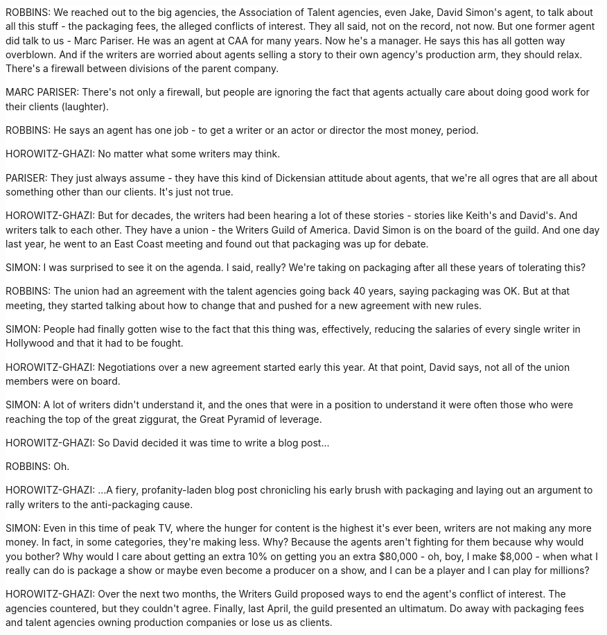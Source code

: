 ROBBINS: We reached out to the big agencies, the Association of Talent agencies, even Jake, David Simon's agent, to talk about all this stuff - the packaging fees, the alleged conflicts of interest. They all said, not on the record, not now. But one former agent did talk to us - Marc Pariser. He was an agent at CAA for many years. Now he's a manager. He says this has all gotten way overblown. And if the writers are worried about agents selling a story to their own agency's production arm, they should relax. There's a firewall between divisions of the parent company.

MARC PARISER: There's not only a firewall, but people are ignoring the fact that agents actually care about doing good work for their clients (laughter).

ROBBINS: He says an agent has one job - to get a writer or an actor or director the most money, period.

HOROWITZ-GHAZI: No matter what some writers may think.

PARISER: They just always assume - they have this kind of Dickensian attitude about agents, that we're all ogres that are all about something other than our clients. It's just not true.

HOROWITZ-GHAZI: But for decades, the writers had been hearing a lot of these stories - stories like Keith's and David's. And writers talk to each other. They have a union - the Writers Guild of America. David Simon is on the board of the guild. And one day last year, he went to an East Coast meeting and found out that packaging was up for debate.

SIMON: I was surprised to see it on the agenda. I said, really? We're taking on packaging after all these years of tolerating this?

ROBBINS: The union had an agreement with the talent agencies going back 40 years, saying packaging was OK. But at that meeting, they started talking about how to change that and pushed for a new agreement with new rules.

SIMON: People had finally gotten wise to the fact that this thing was, effectively, reducing the salaries of every single writer in Hollywood and that it had to be fought.

HOROWITZ-GHAZI: Negotiations over a new agreement started early this year. At that point, David says, not all of the union members were on board.

SIMON: A lot of writers didn't understand it, and the ones that were in a position to understand it were often those who were reaching the top of the great ziggurat, the Great Pyramid of leverage.

HOROWITZ-GHAZI: So David decided it was time to write a blog post...

ROBBINS: Oh.

HOROWITZ-GHAZI: ...A fiery, profanity-laden blog post chronicling his early brush with packaging and laying out an argument to rally writers to the anti-packaging cause.

SIMON: Even in this time of peak TV, where the hunger for content is the highest it's ever been, writers are not making any more money. In fact, in some categories, they're making less. Why? Because the agents aren't fighting for them because why would you bother? Why would I care about getting an extra 10% on getting you an extra $80,000 - oh, boy, I make $8,000 - when what I really can do is package a show or maybe even become a producer on a show, and I can be a player and I can play for millions?

HOROWITZ-GHAZI: Over the next two months, the Writers Guild proposed ways to end the agent's conflict of interest. The agencies countered, but they couldn't agree. Finally, last April, the guild presented an ultimatum. Do away with packaging fees and talent agencies owning production companies or lose us as clients.
